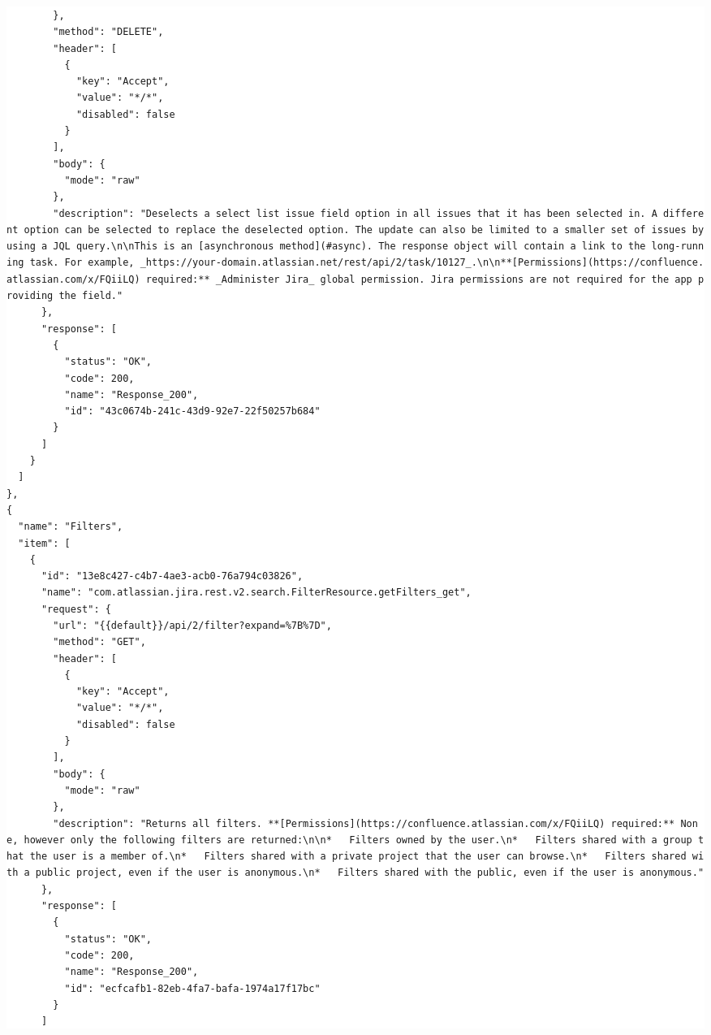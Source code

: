             },
            "method": "DELETE",
            "header": [
              {
                "key": "Accept",
                "value": "*/*",
                "disabled": false
              }
            ],
            "body": {
              "mode": "raw"
            },
            "description": "Deselects a select list issue field option in all issues that it has been selected in. A different option can be selected to replace the deselected option. The update can also be limited to a smaller set of issues by using a JQL query.\n\nThis is an [asynchronous method](#async). The response object will contain a link to the long-running task. For example, _https://your-domain.atlassian.net/rest/api/2/task/10127_.\n\n**[Permissions](https://confluence.atlassian.com/x/FQiiLQ) required:** _Administer Jira_ global permission. Jira permissions are not required for the app providing the field."
          },
          "response": [
            {
              "status": "OK",
              "code": 200,
              "name": "Response_200",
              "id": "43c0674b-241c-43d9-92e7-22f50257b684"
            }
          ]
        }
      ]
    },
    {
      "name": "Filters",
      "item": [
        {
          "id": "13e8c427-c4b7-4ae3-acb0-76a794c03826",
          "name": "com.atlassian.jira.rest.v2.search.FilterResource.getFilters_get",
          "request": {
            "url": "{{default}}/api/2/filter?expand=%7B%7D",
            "method": "GET",
            "header": [
              {
                "key": "Accept",
                "value": "*/*",
                "disabled": false
              }
            ],
            "body": {
              "mode": "raw"
            },
            "description": "Returns all filters. **[Permissions](https://confluence.atlassian.com/x/FQiiLQ) required:** None, however only the following filters are returned:\n\n*   Filters owned by the user.\n*   Filters shared with a group that the user is a member of.\n*   Filters shared with a private project that the user can browse.\n*   Filters shared with a public project, even if the user is anonymous.\n*   Filters shared with the public, even if the user is anonymous."
          },
          "response": [
            {
              "status": "OK",
              "code": 200,
              "name": "Response_200",
              "id": "ecfcafb1-82eb-4fa7-bafa-1974a17f17bc"
            }
          ]